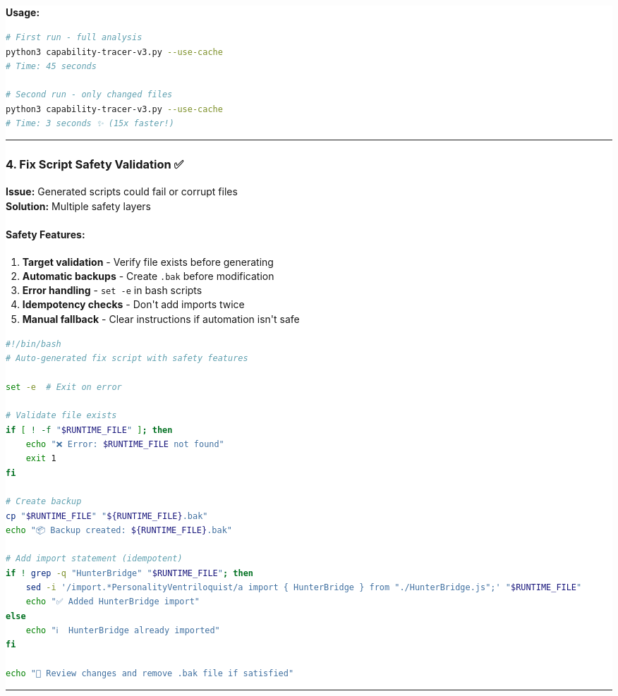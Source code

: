 **Usage:**
```bash
# First run - full analysis
python3 capability-tracer-v3.py --use-cache
# Time: 45 seconds

# Second run - only changed files
python3 capability-tracer-v3.py --use-cache
# Time: 3 seconds ✨ (15x faster!)
```

---

### **4. Fix Script Safety Validation** ✅

**Issue:** Generated scripts could fail or corrupt files  
**Solution:** Multiple safety layers

#### **Safety Features:**
1. **Target validation** - Verify file exists before generating
2. **Automatic backups** - Create `.bak` before modification
3. **Error handling** - `set -e` in bash scripts
4. **Idempotency checks** - Don't add imports twice
5. **Manual fallback** - Clear instructions if automation isn't safe

```bash
#!/bin/bash
# Auto-generated fix script with safety features

set -e  # Exit on error

# Validate file exists
if [ ! -f "$RUNTIME_FILE" ]; then
    echo "❌ Error: $RUNTIME_FILE not found"
    exit 1
fi

# Create backup
cp "$RUNTIME_FILE" "${RUNTIME_FILE}.bak"
echo "📦 Backup created: ${RUNTIME_FILE}.bak"

# Add import statement (idempotent)
if ! grep -q "HunterBridge" "$RUNTIME_FILE"; then
    sed -i '/import.*PersonalityVentriloquist/a import { HunterBridge } from "./HunterBridge.js";' "$RUNTIME_FILE"
    echo "✅ Added HunterBridge import"
else
    echo "ℹ️  HunterBridge already imported"
fi

echo "📝 Review changes and remove .bak file if satisfied"
```

---